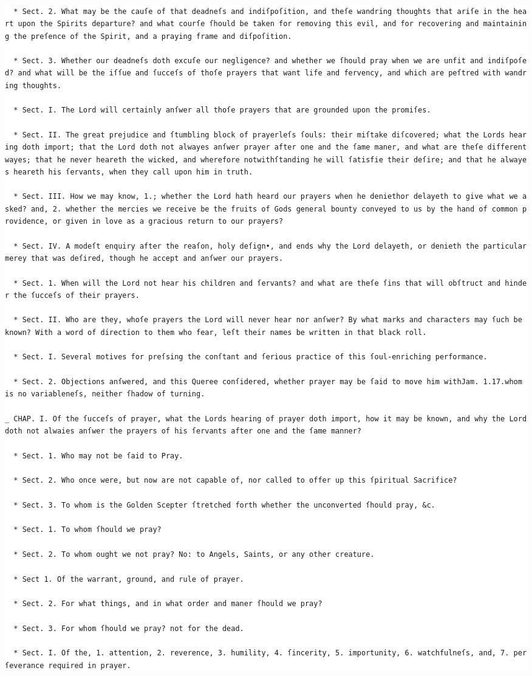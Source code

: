       * Sect. 2. What may be the cauſe of that deadneſs and indiſpoſition, and theſe wandring thoughts that ariſe in the heart upon the Spirits departure? and what courſe ſhould be taken for removing this evil, and for recovering and maintaining the preſence of the Spirit, and a praying frame and diſpoſition.

      * Sect. 3. Whether our deadneſs doth excuſe our negligence? and whether we ſhould pray when we are unfit and indiſpoſed? and what will be the iſſue and ſucceſs of thoſe prayers that want life and fervency, and which are peſtred with wandring thoughts.

      * Sect. I. The Lord will certainly anſwer all thoſe prayers that are grounded upon the promiſes.

      * Sect. II. The great prejudice and ſtumbling block of prayerleſs ſouls: their miſtake diſcovered; what the Lords hearing doth import; that the Lord doth not alwayes anſwer prayer after one and the ſame maner, and what are theſe different wayes; that he never heareth the wicked, and wherefore notwithſtanding he will ſatisfie their deſire; and that he alwayes heareth his ſervants, when they call upon him in truth.

      * Sect. III. How we may know, 1.; whether the Lord hath heard our prayers when he deniethor delayeth to give what we asked? and, 2. whether the mercies we receive be the fruits of Gods general bounty conveyed to us by the hand of common providence, or given in love as a gracious return to our prayers?

      * Sect. IV. A modeſt enquiry after the reaſon, holy deſign•, and ends why the Lord delayeth, or denieth the particular merey that was deſired, though he accept and anſwer our prayers.

      * Sect. 1. When will the Lord not hear his children and ſervants? and what are theſe ſins that will obſtruct and hinder the ſucceſs of their prayers.

      * Sect. II. Who are they, whoſe prayers the Lord will never hear nor anſwer? By what marks and characters may ſuch be known? With a word of direction to them who fear, leſt their names be written in that black roll.

      * Sect. I. Several motives for preſsing the conſtant and ſerious practice of this ſoul-enriching performance.

      * Sect. 2. Objections anſwered, and this Queree conſidered, whether prayer may be ſaid to move him withJam. 1.17.whom is no variableneſs, neither ſhadow of turning.

    _ CHAP. I. Of the ſucceſs of prayer, what the Lords hearing of prayer doth import, how it may be known, and why the Lord doth not alwaies anſwer the prayers of his ſervants after one and the ſame manner?

      * Sect. 1. Who may not be ſaid to Pray.

      * Sect. 2. Who once were, but now are not capable of, nor called to offer up this ſpiritual Sacrifice?

      * Sect. 3. To whom is the Golden Scepter ſtretched forth whether the unconverted ſhould pray, &c.

      * Sect. 1. To whom ſhould we pray?

      * Sect. 2. To whom ought we not pray? No: to Angels, Saints, or any other creature.

      * Sect 1. Of the warrant, ground, and rule of prayer.

      * Sect. 2. For what things, and in what order and maner ſhould we pray?

      * Sect. 3. For whom ſhould we pray? not for the dead.

      * Sect. I. Of the, 1. attention, 2. reverence, 3. humility, 4. ſincerity, 5. importunity, 6. watchfulneſs, and, 7. perſeverance required in prayer.
